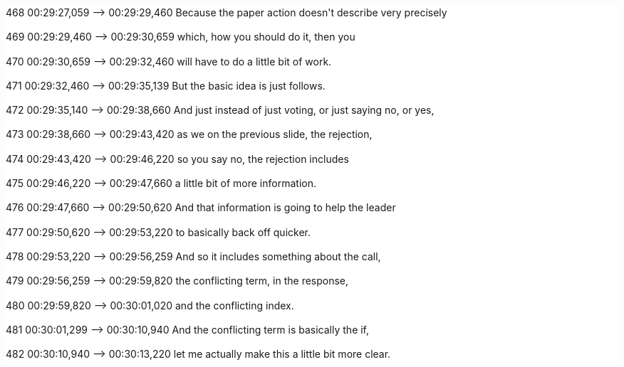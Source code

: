 468
00:29:27,059 --> 00:29:29,460
Because the paper action doesn't describe very precisely

469
00:29:29,460 --> 00:29:30,659
which, how you should do it, then you

470
00:29:30,659 --> 00:29:32,460
will have to do a little bit of work.

471
00:29:32,460 --> 00:29:35,139
But the basic idea is just follows.

472
00:29:35,140 --> 00:29:38,660
And just instead of just voting, or just saying no, or yes,

473
00:29:38,660 --> 00:29:43,420
as we on the previous slide, the rejection,

474
00:29:43,420 --> 00:29:46,220
so you say no, the rejection includes

475
00:29:46,220 --> 00:29:47,660
a little bit of more information.

476
00:29:47,660 --> 00:29:50,620
And that information is going to help the leader

477
00:29:50,620 --> 00:29:53,220
to basically back off quicker.

478
00:29:53,220 --> 00:29:56,259
And so it includes something about the call,

479
00:29:56,259 --> 00:29:59,820
the conflicting term, in the response,

480
00:29:59,820 --> 00:30:01,020
and the conflicting index.

481
00:30:01,299 --> 00:30:10,940
And the conflicting term is basically the if,

482
00:30:10,940 --> 00:30:13,220
let me actually make this a little bit more clear.
